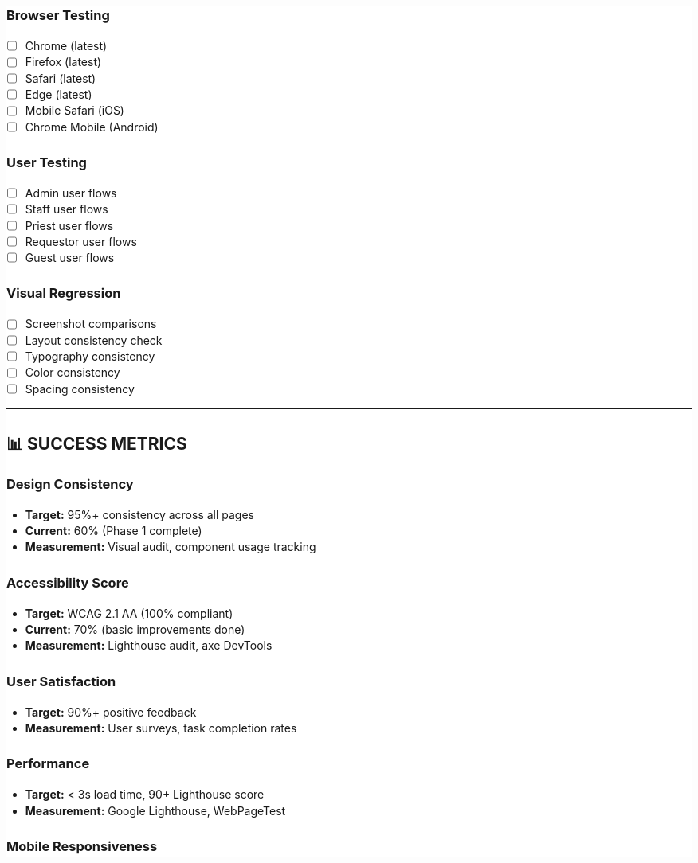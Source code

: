 ### Browser Testing

-   [ ] Chrome (latest)
-   [ ] Firefox (latest)
-   [ ] Safari (latest)
-   [ ] Edge (latest)
-   [ ] Mobile Safari (iOS)
-   [ ] Chrome Mobile (Android)

### User Testing

-   [ ] Admin user flows
-   [ ] Staff user flows
-   [ ] Priest user flows
-   [ ] Requestor user flows
-   [ ] Guest user flows

### Visual Regression

-   [ ] Screenshot comparisons
-   [ ] Layout consistency check
-   [ ] Typography consistency
-   [ ] Color consistency
-   [ ] Spacing consistency

---

## 📊 SUCCESS METRICS

### Design Consistency

-   **Target:** 95%+ consistency across all pages
-   **Current:** 60% (Phase 1 complete)
-   **Measurement:** Visual audit, component usage tracking

### Accessibility Score

-   **Target:** WCAG 2.1 AA (100% compliant)
-   **Current:** 70% (basic improvements done)
-   **Measurement:** Lighthouse audit, axe DevTools

### User Satisfaction

-   **Target:** 90%+ positive feedback
-   **Measurement:** User surveys, task completion rates

### Performance

-   **Target:** < 3s load time, 90+ Lighthouse score
-   **Measurement:** Google Lighthouse, WebPageTest

### Mobile Responsiveness
